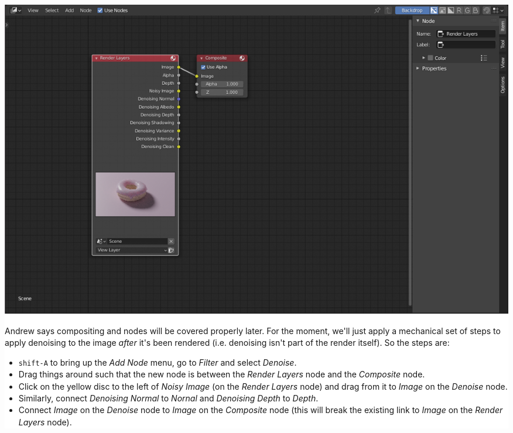 ![img.png](compositing.png)

Andrew says compositing and nodes will be covered properly later. For the moment, we'll just apply a mechanical set of steps to apply denoising to the image _after_ it's been rendered (i.e. denoising isn't part of the render itself). So the steps are:

* `shift-A` to bring up the _Add Node_ menu, go to _Filter_ and select _Denoise_.
* Drag things around such that the new node is between the _Render Layers_ node and the _Composite_ node.
* Click on the yellow disc to the left of _Noisy Image_ (on the _Render Layers_ node) and drag from it to _Image_ on the _Denoise_ node.
* Similarly, connect _Denoising Normal_ to _Nornal_ and _Denoising Depth_ to _Depth_.
* Connect _Image_ on the _Denoise_ node to _Image_ on the _Composite_ node (this will break the existing link to _Image_ on the _Render Layers_ node).
